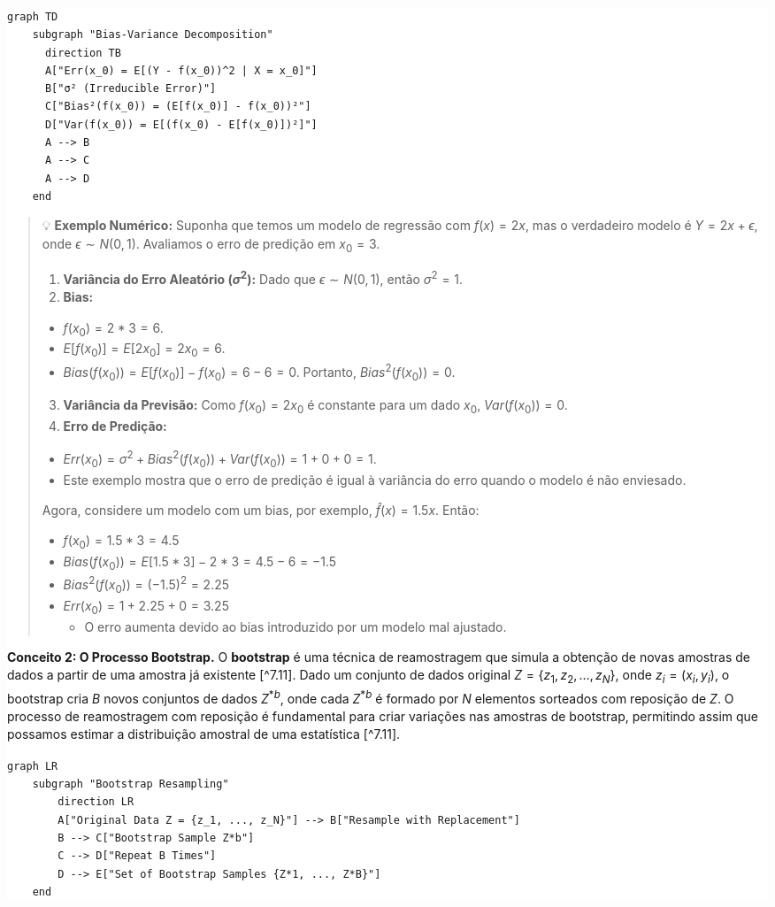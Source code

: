 ```mermaid
graph TD
    subgraph "Bias-Variance Decomposition"
      direction TB
      A["Err(x_0) = E[(Y - f(x_0))^2 | X = x_0]"]
      B["σ² (Irreducible Error)"]
      C["Bias²(f(x_0)) = (E[f(x_0)] - f(x_0))²"]
      D["Var(f(x_0)) = E[(f(x_0) - E[f(x_0)])²]"]
      A --> B
      A --> C
      A --> D
    end
```

> 💡 **Exemplo Numérico:**
> Suponha que temos um modelo de regressão com $f(x) = 2x$, mas o verdadeiro modelo é $Y = 2x + \epsilon$, onde $\epsilon \sim N(0, 1)$. Avaliamos o erro de predição em $x_0 = 3$.
> 1.  **Variância do Erro Aleatório ($\sigma^2$):** Dado que $\epsilon \sim N(0, 1)$, então $\sigma^2 = 1$.
> 2.  **Bias:**
>   - $f(x_0) = 2 * 3 = 6$.
>   - $E[f(x_0)] = E[2x_0] = 2x_0 = 6$.
>   - $Bias(f(x_0)) = E[f(x_0)] - f(x_0) = 6 - 6 = 0$. Portanto, $Bias^2(f(x_0)) = 0$.
> 3.  **Variância da Previsão:** Como $f(x_0) = 2x_0$ é constante para um dado $x_0$, $Var(f(x_0)) = 0$.
> 4.  **Erro de Predição:**
>   - $Err(x_0) = \sigma^2 + Bias^2(f(x_0)) + Var(f(x_0)) = 1 + 0 + 0 = 1$.
>   - Este exemplo mostra que o erro de predição é igual à variância do erro quando o modelo é não enviesado.
>
> Agora, considere um modelo com um bias, por exemplo, $\hat{f}(x) = 1.5x$. Então:
> - $f(x_0) = 1.5 * 3 = 4.5$
> - $Bias(f(x_0)) = E[1.5*3] - 2*3 = 4.5-6 = -1.5$
> - $Bias^2(f(x_0)) = (-1.5)^2 = 2.25$
> - $Err(x_0) = 1 + 2.25 + 0 = 3.25$
>   - O erro aumenta devido ao bias introduzido por um modelo mal ajustado.

**Conceito 2: O Processo Bootstrap.**  O **bootstrap** é uma técnica de reamostragem que simula a obtenção de novas amostras de dados a partir de uma amostra já existente [^7.11]. Dado um conjunto de dados original $Z = \{z_1, z_2, \ldots, z_N\}$, onde $z_i = (x_i, y_i)$, o bootstrap cria $B$ novos conjuntos de dados $Z^{*b}$, onde cada $Z^{*b}$ é formado por $N$ elementos sorteados com reposição de $Z$. O processo de reamostragem com reposição é fundamental para criar variações nas amostras de bootstrap, permitindo assim que possamos estimar a distribuição amostral de uma estatística [^7.11].

```mermaid
graph LR
    subgraph "Bootstrap Resampling"
        direction LR
        A["Original Data Z = {z_1, ..., z_N}"] --> B["Resample with Replacement"]
        B --> C["Bootstrap Sample Z*b"]
        C --> D["Repeat B Times"]
        D --> E["Set of Bootstrap Samples {Z*1, ..., Z*B}"]
    end
```

